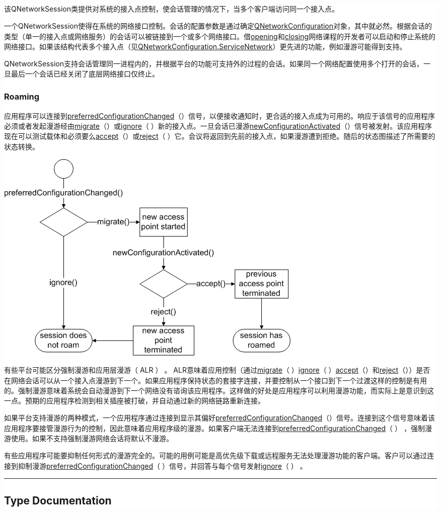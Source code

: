该QNetworkSession类提供对系统的接入点控制，使会话管理的情况下，当多个客户端访问同一个接入点。

一个QNetworkSession使得在系统的网络接口控制。会话的配置参数是通过确定[QNetworkConfiguration](qnetworkconfiguration.html)对象，其中就必然。根据会话的类型（单一的接入点或网络服务）的会话可以被链接到一个或多个网络接口。借[opening](qnetworksession.html#open)和[closing](qnetworksession.html#close)网络课程的开发者可以启动和停止系统的网络接口。如果该结构代表多个接入点（见[QNetworkConfiguration.ServiceNetwork](qnetworkconfiguration.html#Type-enum)）更先进的功能，例如漫游可能得到支持。

QNetworkSession支持会话管理同一进程内的，并根据平台的功能可支持外的过程的会话。如果同一个网络配置使用多个打开的会话，一旦最后一个会话已经关闭了底层网络接口仅终止。

### Roaming

应用程序可以连接到[preferredConfigurationChanged](qnetworksession.html#preferredConfigurationChanged)（）信号，以便接收通知时，更合适的接入点成为可用的。响应于该信号的应用程序必须或者发起漫游经由[migrate](qnetworksession.html#migrate)（）或[ignore](qnetworksession.html#ignore)（ ）新的接入点。一旦会话已漫游[newConfigurationActivated](qnetworksession.html#newConfigurationActivated)（）信号被发射。该应用程序现在可以测试载体和必须要么[accept](qnetworksession.html#accept)（）或[reject](qnetworksession.html#reject)（ ）它。会议将返回到先前的接入点，如果漫游遭到拒绝。随后的状态图描述了所需要的状态转换。

![](img/roaming-states.png)

有些平台可能区分强制漫游和应用层漫游（ ALR ） 。 ALR意味着应用控制（通过[migrate](qnetworksession.html#migrate)（ ）[ignore](qnetworksession.html#ignore)（ ）[accept](qnetworksession.html#accept)（）和[reject](qnetworksession.html#reject)（））是否在网络会话可以从一个接入点漫游到下一个。如果应用程序保持状态的套接字连接，并要控制从一个接口到下一个过渡这样的控制是有用的。强制漫游意味着系统会自动漫游到下一个网络没有谘询该应用程序。这样做的好处是应用程序可以利用漫游功能，而实际上是意识到这一点。预期的应用程序检测到相关插座被打破，并自动通过新的网络链路重新连接。

如果平台支持漫游的两种模式，一个应用程序通过连接到显示其偏好[preferredConfigurationChanged](qnetworksession.html#preferredConfigurationChanged)（）信号。连接到这个信号意味着该应用程序要接管漫游行为的控制，因此意味着应用程序级的漫游。如果客户端无法连接到[preferredConfigurationChanged](qnetworksession.html#preferredConfigurationChanged)（ ） ，强制漫游使用。如果不支持强制漫游网络会话将默认不漫游。

有些应用程序可能要抑制任何形式的漫游完全的。可能的用例可能是高优先级下载或远程服务无法处理漫游功能的客户端。客户可以通过连接到抑制漫游[preferredConfigurationChanged](qnetworksession.html#preferredConfigurationChanged)（ ）信号，并回答与每个信号发射[ignore](qnetworksession.html#ignore)（ ） 。

* * *

## Type Documentation
